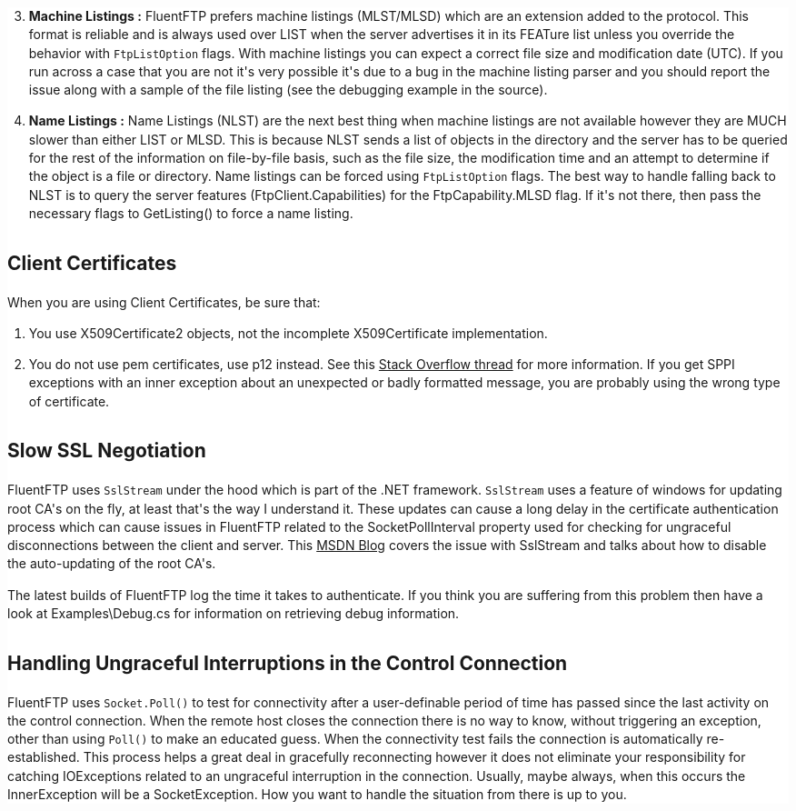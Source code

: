 3. **Machine Listings :** FluentFTP prefers machine listings (MLST/MLSD) which are an extension added to the protocol. This format is reliable and is always used over LIST when the server advertises it in its FEATure list unless you override the behavior with `FtpListOption` flags. With machine listings you can expect a correct file size and modification date (UTC). If you run across a case that you are not it's very possible it's due to a bug in the machine listing parser and you should report the issue along with a sample of the file listing (see the debugging example in the source).

4. **Name Listings :** Name Listings (NLST) are the next best thing when machine listings are not available however they are MUCH slower than either LIST or MLSD. This is because NLST sends a list of objects in the directory and the server has to be queried for the rest of the information on file-by-file basis, such as the file size, the modification time and an attempt to determine if the object is a file or directory. Name listings can be forced using `FtpListOption` flags. The best way to handle falling back to NLST is to query the server features (FtpClient.Capabilities) for the FtpCapability.MLSD flag. If it's not there, then pass the necessary flags to GetListing() to force a name listing.

## Client Certificates

When you are using Client Certificates, be sure that:

1. You use X509Certificate2 objects, not the incomplete X509Certificate implementation.

2. You do not use pem certificates, use p12 instead. See this [Stack Overflow thread](http://stackoverflow.com/questions/13697230/ssl-stream-failed-to-authenticate-as-client-in-apns-sharp) for more information. If you get SPPI exceptions with an inner exception about an unexpected or badly formatted message, you are probably using the wrong type of certificate.

## Slow SSL Negotiation

FluentFTP uses `SslStream` under the hood which is part of the .NET framework. `SslStream` uses a feature of windows for updating root CA's on the fly, at least that's the way I understand it. These updates can cause a long delay in the certificate authentication process which can cause issues in FluentFTP related to the SocketPollInterval property used for checking for ungraceful disconnections between the client and server. This [MSDN Blog](http://blogs.msdn.com/b/alejacma/archive/2011/09/27/big-delay-when-calling-sslstream-authenticateasclient.aspx) covers the issue with SslStream and talks about how to disable the auto-updating of the root CA's.

The latest builds of FluentFTP log the time it takes to authenticate. If you think you are suffering from this problem then have a look at Examples\Debug.cs for information on retrieving debug information.

## Handling Ungraceful Interruptions in the Control Connection

FluentFTP uses `Socket.Poll()` to test for connectivity after a user-definable period of time has passed since the last activity on the control connection. When the remote host closes the connection there is no way to know, without triggering an exception, other than using `Poll()` to make an educated guess. When the connectivity test fails the connection is automatically re-established. This process helps a great deal in gracefully reconnecting however it does not eliminate your responsibility for catching IOExceptions related to an ungraceful interruption in the connection. Usually, maybe always, when this occurs the InnerException will be a SocketException. How you want to handle the situation from there is up to you.
